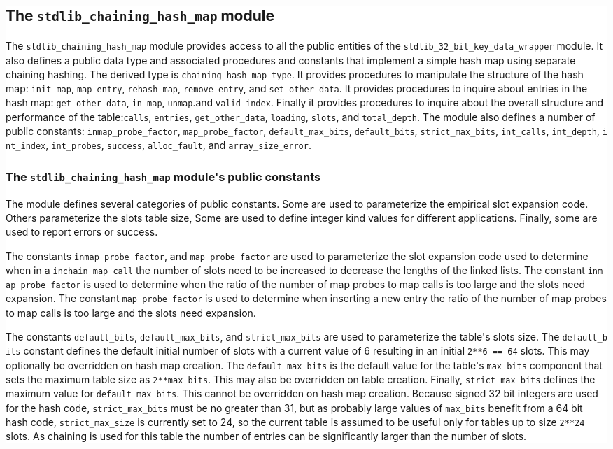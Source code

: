 
## The `stdlib_chaining_hash_map` module

The `stdlib_chaining_hash_map` module provides access to all the
public entities of the `stdlib_32_bit_key_data_wrapper` module. It
also defines a public data type and associated procedures and
constants that implement a simple hash map using
separate chaining hashing. The derived type is
`chaining_hash_map_type`. It provides 
procedures to manipulate the structure of the hash map:
`init_map`, `map_entry`, `rehash_map`, `remove_entry`, and
`set_other_data`. It provides procedures to inquire about entries in
the hash map: `get_other_data`, `in_map`, `unmap`.and `valid_index`.
Finally it provides procedures to inquire about the overall
structure and performance of the table:`calls`,  `entries`,
`get_other_data`, `loading`, `slots`, and `total_depth`. The module
also defines a number of public constants: `inmap_probe_factor`,
`map_probe_factor`, `default_max_bits`, `default_bits`,
`strict_max_bits`, `int_calls`, `int_depth`, `int_index`,
`int_probes`, `success`, `alloc_fault`, and `array_size_error`.

### The `stdlib_chaining_hash_map` module's public constants

The module defines several categories of public constants. Some are
used to parameterize the empirical slot expansion code. Others
parameterize the slots table size, Some are used to define
integer kind values for different applications. Finally, some are used
to report errors or success.

The constants `inmap_probe_factor`, and `map_probe_factor` are used to
parameterize the slot expansion code used to determine when in a
`inchain_map_call` the number 
of slots need to be increased to decrease the lengths of the linked
lists. The constant `inmap_probe_factor` is used to determine when
the ratio of the number of map probes to map calls is too large and
the slots need expansion. The constant `map_probe_factor` is used to
determine when inserting a new entry the ratio of the number of map
probes to map calls is too large and the slots need expansion.

The constants `default_bits`, `default_max_bits`, and
`strict_max_bits` are used to parameterize the table's slots size. The
`default_bits` constant defines the default initial number of slots
with a current value of 6 resulting in an initial `2**6 == 64`
slots. This may optionally be overridden on hash map creation. The
`default_max_bits` is the default  value for the table's `max_bits`
component that sets the maximum table size as `2**max_bits`. This may
also be overridden on table creation. Finally, `strict_max_bits`
defines the maximum value for `default_max_bits`. This cannot be
overridden on hash map creation. Because signed 32 bit integers are
used for the hash code, `strict_max_bits` must be no greater than 31,
but as probably large values of `max_bits` benefit from a 64 bit hash
code, `strict_max_size` is currently set to 24, so the current table
is assumed to be useful only for tables up to size `2**24` slots. As
chaining is used for this table the number of entries can be
significantly larger than the number of slots.
